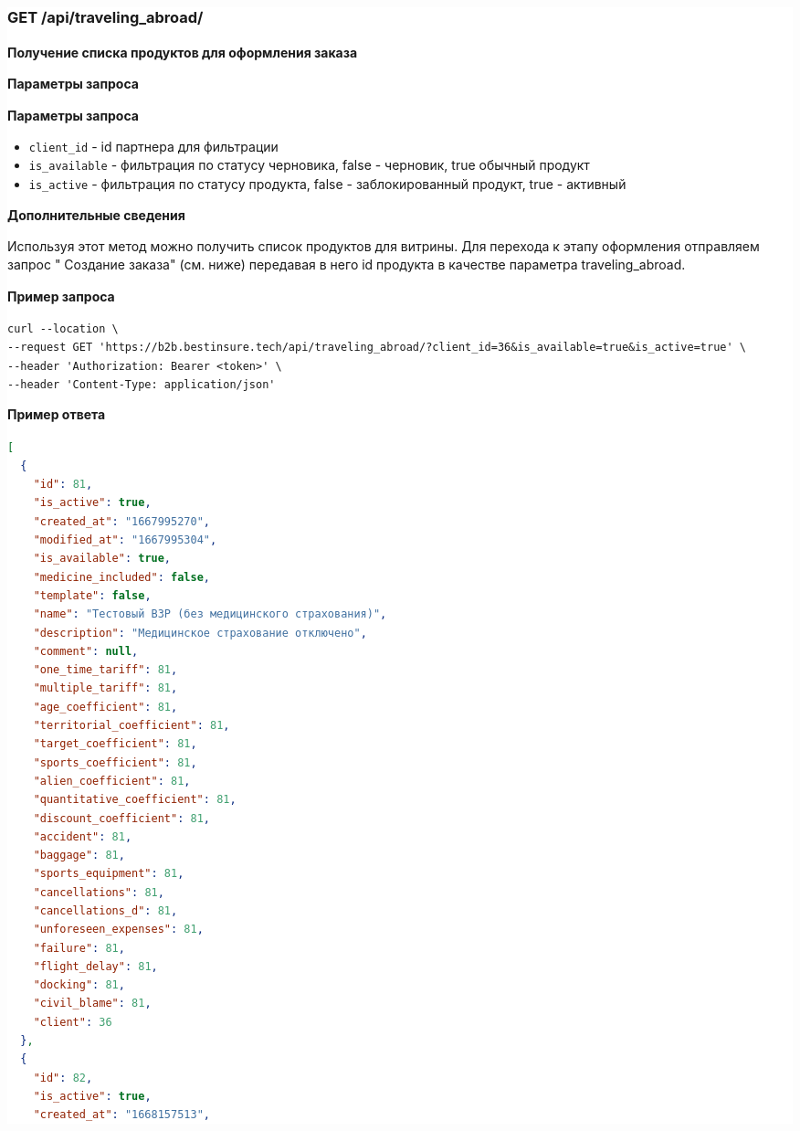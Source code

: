 ### GET /api/traveling_abroad/

**Получение списка продуктов для оформления заказа**

**Параметры запроса**

**Параметры запроса**

* `client_id` - id партнера для фильтрации
* `is_available` - фильтрация по статусу черновика, false - черновик, true обычный продукт
* `is_active` - фильтрация по статусу продукта, false - заблокированный продукт, true - активный

**Дополнительные сведения**

Используя этот метод можно получить список продуктов для витрины. Для перехода к этапу оформления отправляем запрос "
Создание заказа" (см. ниже) передавая в него id продукта в качестве параметра traveling_abroad.

**Пример запроса**

```shell
curl --location \
--request GET 'https://b2b.bestinsure.tech/api/traveling_abroad/?client_id=36&is_available=true&is_active=true' \
--header 'Authorization: Bearer <token>' \
--header 'Content-Type: application/json'
```

**Пример ответа**

```json
[
  {
    "id": 81,
    "is_active": true,
    "created_at": "1667995270",
    "modified_at": "1667995304",
    "is_available": true,
    "medicine_included": false,
    "template": false,
    "name": "Тестовый ВЗР (без медицинского страхования)",
    "description": "Медицинское страхование отключено",
    "comment": null,
    "one_time_tariff": 81,
    "multiple_tariff": 81,
    "age_coefficient": 81,
    "territorial_coefficient": 81,
    "target_coefficient": 81,
    "sports_coefficient": 81,
    "alien_coefficient": 81,
    "quantitative_coefficient": 81,
    "discount_coefficient": 81,
    "accident": 81,
    "baggage": 81,
    "sports_equipment": 81,
    "cancellations": 81,
    "cancellations_d": 81,
    "unforeseen_expenses": 81,
    "failure": 81,
    "flight_delay": 81,
    "docking": 81,
    "civil_blame": 81,
    "client": 36
  },
  {
    "id": 82,
    "is_active": true,
    "created_at": "1668157513",
```